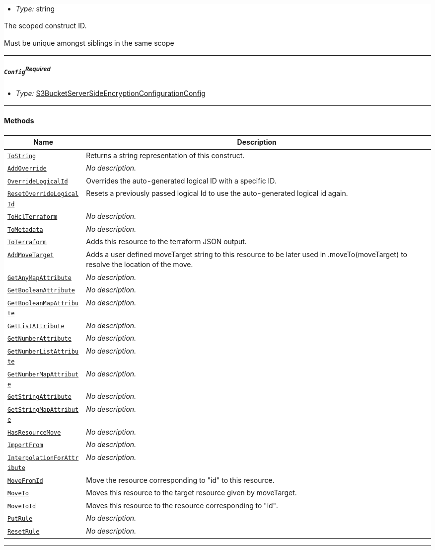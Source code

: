 - *Type:* string

The scoped construct ID.

Must be unique amongst siblings in the same scope

---

##### `Config`<sup>Required</sup> <a name="Config" id="@cdktf/provider-ionoscloud.s3BucketServerSideEncryptionConfiguration.S3BucketServerSideEncryptionConfiguration.Initializer.parameter.config"></a>

- *Type:* <a href="#@cdktf/provider-ionoscloud.s3BucketServerSideEncryptionConfiguration.S3BucketServerSideEncryptionConfigurationConfig">S3BucketServerSideEncryptionConfigurationConfig</a>

---

#### Methods <a name="Methods" id="Methods"></a>

| **Name** | **Description** |
| --- | --- |
| <code><a href="#@cdktf/provider-ionoscloud.s3BucketServerSideEncryptionConfiguration.S3BucketServerSideEncryptionConfiguration.toString">ToString</a></code> | Returns a string representation of this construct. |
| <code><a href="#@cdktf/provider-ionoscloud.s3BucketServerSideEncryptionConfiguration.S3BucketServerSideEncryptionConfiguration.addOverride">AddOverride</a></code> | *No description.* |
| <code><a href="#@cdktf/provider-ionoscloud.s3BucketServerSideEncryptionConfiguration.S3BucketServerSideEncryptionConfiguration.overrideLogicalId">OverrideLogicalId</a></code> | Overrides the auto-generated logical ID with a specific ID. |
| <code><a href="#@cdktf/provider-ionoscloud.s3BucketServerSideEncryptionConfiguration.S3BucketServerSideEncryptionConfiguration.resetOverrideLogicalId">ResetOverrideLogicalId</a></code> | Resets a previously passed logical Id to use the auto-generated logical id again. |
| <code><a href="#@cdktf/provider-ionoscloud.s3BucketServerSideEncryptionConfiguration.S3BucketServerSideEncryptionConfiguration.toHclTerraform">ToHclTerraform</a></code> | *No description.* |
| <code><a href="#@cdktf/provider-ionoscloud.s3BucketServerSideEncryptionConfiguration.S3BucketServerSideEncryptionConfiguration.toMetadata">ToMetadata</a></code> | *No description.* |
| <code><a href="#@cdktf/provider-ionoscloud.s3BucketServerSideEncryptionConfiguration.S3BucketServerSideEncryptionConfiguration.toTerraform">ToTerraform</a></code> | Adds this resource to the terraform JSON output. |
| <code><a href="#@cdktf/provider-ionoscloud.s3BucketServerSideEncryptionConfiguration.S3BucketServerSideEncryptionConfiguration.addMoveTarget">AddMoveTarget</a></code> | Adds a user defined moveTarget string to this resource to be later used in .moveTo(moveTarget) to resolve the location of the move. |
| <code><a href="#@cdktf/provider-ionoscloud.s3BucketServerSideEncryptionConfiguration.S3BucketServerSideEncryptionConfiguration.getAnyMapAttribute">GetAnyMapAttribute</a></code> | *No description.* |
| <code><a href="#@cdktf/provider-ionoscloud.s3BucketServerSideEncryptionConfiguration.S3BucketServerSideEncryptionConfiguration.getBooleanAttribute">GetBooleanAttribute</a></code> | *No description.* |
| <code><a href="#@cdktf/provider-ionoscloud.s3BucketServerSideEncryptionConfiguration.S3BucketServerSideEncryptionConfiguration.getBooleanMapAttribute">GetBooleanMapAttribute</a></code> | *No description.* |
| <code><a href="#@cdktf/provider-ionoscloud.s3BucketServerSideEncryptionConfiguration.S3BucketServerSideEncryptionConfiguration.getListAttribute">GetListAttribute</a></code> | *No description.* |
| <code><a href="#@cdktf/provider-ionoscloud.s3BucketServerSideEncryptionConfiguration.S3BucketServerSideEncryptionConfiguration.getNumberAttribute">GetNumberAttribute</a></code> | *No description.* |
| <code><a href="#@cdktf/provider-ionoscloud.s3BucketServerSideEncryptionConfiguration.S3BucketServerSideEncryptionConfiguration.getNumberListAttribute">GetNumberListAttribute</a></code> | *No description.* |
| <code><a href="#@cdktf/provider-ionoscloud.s3BucketServerSideEncryptionConfiguration.S3BucketServerSideEncryptionConfiguration.getNumberMapAttribute">GetNumberMapAttribute</a></code> | *No description.* |
| <code><a href="#@cdktf/provider-ionoscloud.s3BucketServerSideEncryptionConfiguration.S3BucketServerSideEncryptionConfiguration.getStringAttribute">GetStringAttribute</a></code> | *No description.* |
| <code><a href="#@cdktf/provider-ionoscloud.s3BucketServerSideEncryptionConfiguration.S3BucketServerSideEncryptionConfiguration.getStringMapAttribute">GetStringMapAttribute</a></code> | *No description.* |
| <code><a href="#@cdktf/provider-ionoscloud.s3BucketServerSideEncryptionConfiguration.S3BucketServerSideEncryptionConfiguration.hasResourceMove">HasResourceMove</a></code> | *No description.* |
| <code><a href="#@cdktf/provider-ionoscloud.s3BucketServerSideEncryptionConfiguration.S3BucketServerSideEncryptionConfiguration.importFrom">ImportFrom</a></code> | *No description.* |
| <code><a href="#@cdktf/provider-ionoscloud.s3BucketServerSideEncryptionConfiguration.S3BucketServerSideEncryptionConfiguration.interpolationForAttribute">InterpolationForAttribute</a></code> | *No description.* |
| <code><a href="#@cdktf/provider-ionoscloud.s3BucketServerSideEncryptionConfiguration.S3BucketServerSideEncryptionConfiguration.moveFromId">MoveFromId</a></code> | Move the resource corresponding to "id" to this resource. |
| <code><a href="#@cdktf/provider-ionoscloud.s3BucketServerSideEncryptionConfiguration.S3BucketServerSideEncryptionConfiguration.moveTo">MoveTo</a></code> | Moves this resource to the target resource given by moveTarget. |
| <code><a href="#@cdktf/provider-ionoscloud.s3BucketServerSideEncryptionConfiguration.S3BucketServerSideEncryptionConfiguration.moveToId">MoveToId</a></code> | Moves this resource to the resource corresponding to "id". |
| <code><a href="#@cdktf/provider-ionoscloud.s3BucketServerSideEncryptionConfiguration.S3BucketServerSideEncryptionConfiguration.putRule">PutRule</a></code> | *No description.* |
| <code><a href="#@cdktf/provider-ionoscloud.s3BucketServerSideEncryptionConfiguration.S3BucketServerSideEncryptionConfiguration.resetRule">ResetRule</a></code> | *No description.* |

---
